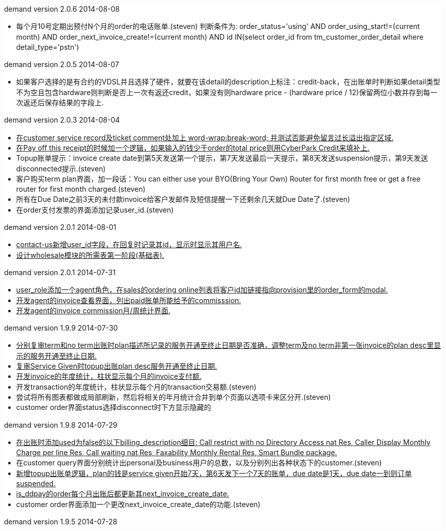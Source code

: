 demand version 2.0.6 2014-08-08

* 每个月10号定期出预付N个月的order的电话账单.(steven)
判断条件为:
    order_status='using' AND order_using_start!=(current month)
    AND order_next_invoice_create!=(current month)
    AND id IN(select order_id from tm_customer_order_detail where detail_type='pstn')


demand version 2.0.5 2014-08-07

* 如果客户选择的是有合约的VDSL并且选择了硬件，就要在该detail的description上标注：credit-back，在出账单时判断如果detail类型不为空且包含hardware则判断是否上一次有返还credit，如果没有则hardware price - (hardware price / 12)保留两位小数并存到每一次返还后保存结果的字段上.

demand version 2.0.3 2014-08-04

* [在customer service record及ticket comment处加上 word-wrap:break-word; 并测试否能避免留言过长溢出指定区域.](steven)
* [在Pay off this receipt的时候加一个逻辑，如果输入的钱少于order的total price则用CyberPark Credit来填补上.](steven)
* Topup账单提示：invoice create date到第5天发送第一个提示，第7天发送最后一天提示，第8天发送suspension提示，第9天发送disconnected提示.(steven)
* 客户购买term plan界面，加一段话：You can either use your BYO(Bring Your Own) Router for first month free or get a free router for first month charged.(steven)
* 所有在Due Date之前3天的未付款invoice给客户发邮件及短信提醒一下还剩余几天就Due Date了.(steven)
* 在order支付发票的界面添加记录user_id.(steven)

demand version 2.0.1 2014-08-01

* [contact-us新增user_id字段，在回复时记录其id，显示时显示其用户名.](steven)
* [设计wholesale模块的所需表第一阶段(基础表).](steven)

demand version 2.0.1 2014-07-31

* [user_role添加一个agent角色，在sales的ordering online列表将客户id加链接指向provision里的order_form的modal.](steven)
* [开发agent的invoice查看界面，列出paid账单所能给予的commisssion.](steven)
* [开发agent的invoice commission月/周统计界面.](steven)

demand version 1.9.9 2014-07-30

* [分别复审term和no term出账时plan描述所记录的服务开通至终止日期是否准确，调整term及no term非第一张invoice的plan desc里显示的服务开通至终止日期.](steven)
* [复审Service Given时topup出账plan desc服务开通至终止日期.](steven)
* [开发invoice的年度统计，柱状显示每个月的invoice支付额.](steven)
* 开发transaction的年度统计，柱状显示每个月的transaction交易额.(steven)
* 尝试将所有图表都做成局部刷新，然后将相关的年月统计合并到单个页面以选项卡来区分开.(steven)
* customer order界面status选择disconnect时下方显示隐藏的

demand version 1.9.8 2014-07-29

* [在出账时添加used为false的以下billing_description细目: Call restrict with no Directory Access nat Res, Caller Display Monthly Charge per line Res, Call waiting nat Res, Faxability Monthly Rental Res, Smart Bundle package.](steven)
* 在customer query界面分别统计出personal及business用户的总数，以及分别列出各种状态下的customer.(steven)
* [新增topup出账单逻辑，plan的钱是service given开始7天，第6天发下一个7天的账单，due date是1天，due date一到则订单suspended.](steven)
* [is_ddpay的order每个月出账后都更新其next_invoice_create_date.](steven)
* customer order界面添加一个更改next_invoice_create_date的功能.(steven)

demand version 1.9.5 2014-07-28
